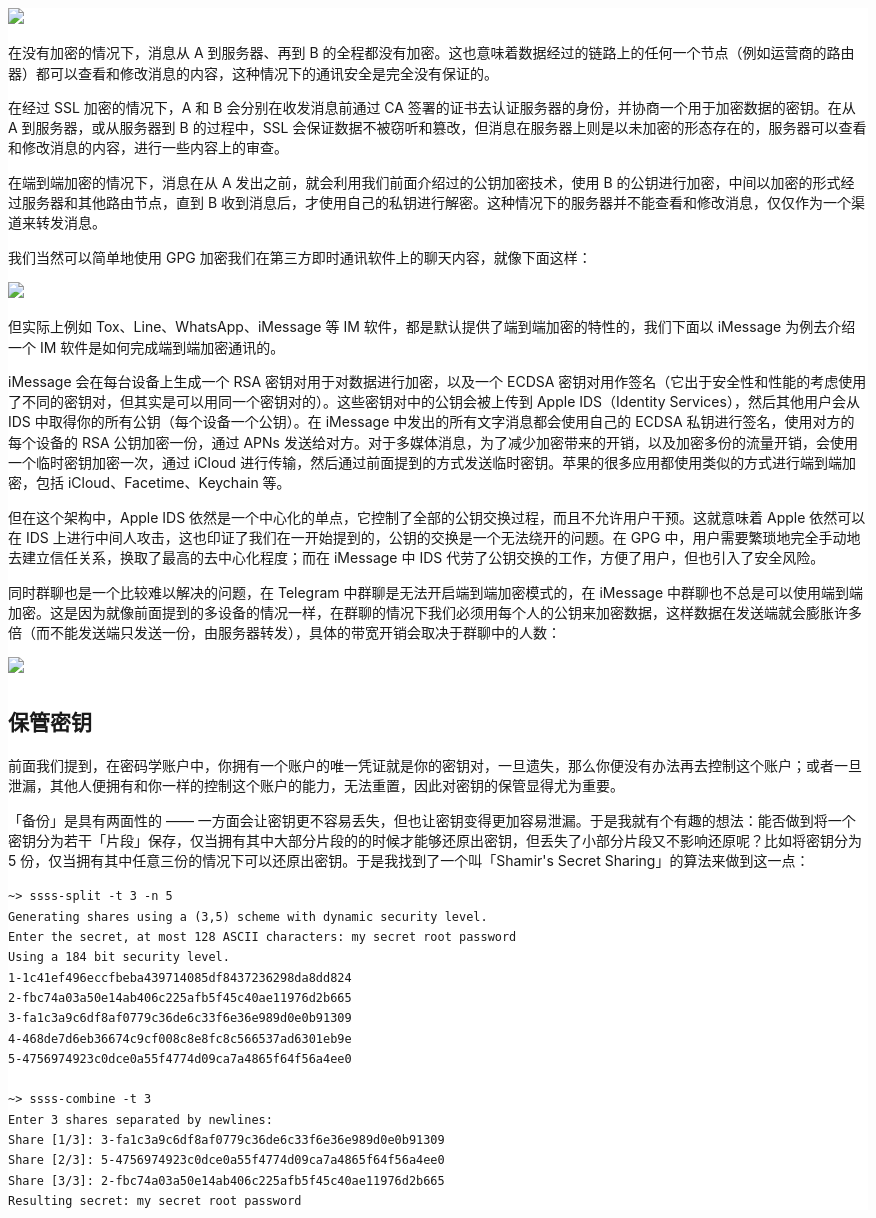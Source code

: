 ![](https://r2-lc-cn.jysperm.me/pictures/2017/end-to-end.png)

在没有加密的情况下，消息从 A 到服务器、再到 B 的全程都没有加密。这也意味着数据经过的链路上的任何一个节点（例如运营商的路由器）都可以查看和修改消息的内容，这种情况下的通讯安全是完全没有保证的。

在经过 SSL 加密的情况下，A 和 B 会分别在收发消息前通过 CA 签署的证书去认证服务器的身份，并协商一个用于加密数据的密钥。在从 A 到服务器，或从服务器到 B 的过程中，SSL 会保证数据不被窃听和篡改，但消息在服务器上则是以未加密的形态存在的，服务器可以查看和修改消息的内容，进行一些内容上的审查。

在端到端加密的情况下，消息在从 A 发出之前，就会利用我们前面介绍过的公钥加密技术，使用 B 的公钥进行加密，中间以加密的形式经过服务器和其他路由节点，直到 B 收到消息后，才使用自己的私钥进行解密。这种情况下的服务器并不能查看和修改消息，仅仅作为一个渠道来转发消息。

我们当然可以简单地使用 GPG 加密我们在第三方即时通讯软件上的聊天内容，就像下面这样：

![](https://r2-lc-cn.jysperm.me/pictures/2017/e2ee-bearychat.png)

但实际上例如 Tox、Line、WhatsApp、iMessage 等 IM 软件，都是默认提供了端到端加密的特性的，我们下面以 iMessage 为例去介绍一个 IM 软件是如何完成端到端加密通讯的。

iMessage 会在每台设备上生成一个 RSA 密钥对用于对数据进行加密，以及一个 ECDSA 密钥对用作签名（它出于安全性和性能的考虑使用了不同的密钥对，但其实是可以用同一个密钥对的）。这些密钥对中的公钥会被上传到 Apple IDS（Identity Services），然后其他用户会从 IDS 中取得你的所有公钥（每个设备一个公钥）。在 iMessage 中发出的所有文字消息都会使用自己的 ECDSA 私钥进行签名，使用对方的每个设备的 RSA 公钥加密一份，通过 APNs 发送给对方。对于多媒体消息，为了减少加密带来的开销，以及加密多份的流量开销，会使用一个临时密钥加密一次，通过 iCloud 进行传输，然后通过前面提到的方式发送临时密钥。苹果的很多应用都使用类似的方式进行端到端加密，包括 iCloud、Facetime、Keychain 等。

但在这个架构中，Apple IDS 依然是一个中心化的单点，它控制了全部的公钥交换过程，而且不允许用户干预。这就意味着 Apple 依然可以在 IDS 上进行中间人攻击，这也印证了我们在一开始提到的，公钥的交换是一个无法绕开的问题。在 GPG 中，用户需要繁琐地完全手动地去建立信任关系，换取了最高的去中心化程度；而在 iMessage 中 IDS 代劳了公钥交换的工作，方便了用户，但也引入了安全风险。

同时群聊也是一个比较难以解决的问题，在 Telegram 中群聊是无法开启端到端加密模式的，在 iMessage 中群聊也不总是可以使用端到端加密。这是因为就像前面提到的多设备的情况一样，在群聊的情况下我们必须用每个人的公钥来加密数据，这样数据在发送端就会膨胀许多倍（而不能发送端只发送一份，由服务器转发），具体的带宽开销会取决于群聊中的人数：

![](https://r2-lc-cn.jysperm.me/pictures/2017/e2ee-group-chat.png)

## 保管密钥

前面我们提到，在密码学账户中，你拥有一个账户的唯一凭证就是你的密钥对，一旦遗失，那么你便没有办法再去控制这个账户；或者一旦泄漏，其他人便拥有和你一样的控制这个账户的能力，无法重置，因此对密钥的保管显得尤为重要。

「备份」是具有两面性的 —— 一方面会让密钥更不容易丢失，但也让密钥变得更加容易泄漏。于是我就有个有趣的想法：能否做到将一个密钥分为若干「片段」保存，仅当拥有其中大部分片段的的时候才能够还原出密钥，但丢失了小部分片段又不影响还原呢？比如将密钥分为 5 份，仅当拥有其中任意三份的情况下可以还原出密钥。于是我找到了一个叫「Shamir's Secret Sharing」的算法来做到这一点：

```
~> ssss-split -t 3 -n 5
Generating shares using a (3,5) scheme with dynamic security level.
Enter the secret, at most 128 ASCII characters: my secret root password
Using a 184 bit security level.
1-1c41ef496eccfbeba439714085df8437236298da8dd824
2-fbc74a03a50e14ab406c225afb5f45c40ae11976d2b665
3-fa1c3a9c6df8af0779c36de6c33f6e36e989d0e0b91309
4-468de7d6eb36674c9cf008c8e8fc8c566537ad6301eb9e
5-4756974923c0dce0a55f4774d09ca7a4865f64f56a4ee0

~> ssss-combine -t 3
Enter 3 shares separated by newlines:
Share [1/3]: 3-fa1c3a9c6df8af0779c36de6c33f6e36e989d0e0b91309
Share [2/3]: 5-4756974923c0dce0a55f4774d09ca7a4865f64f56a4ee0
Share [3/3]: 2-fbc74a03a50e14ab406c225afb5f45c40ae11976d2b665
Resulting secret: my secret root password
```
